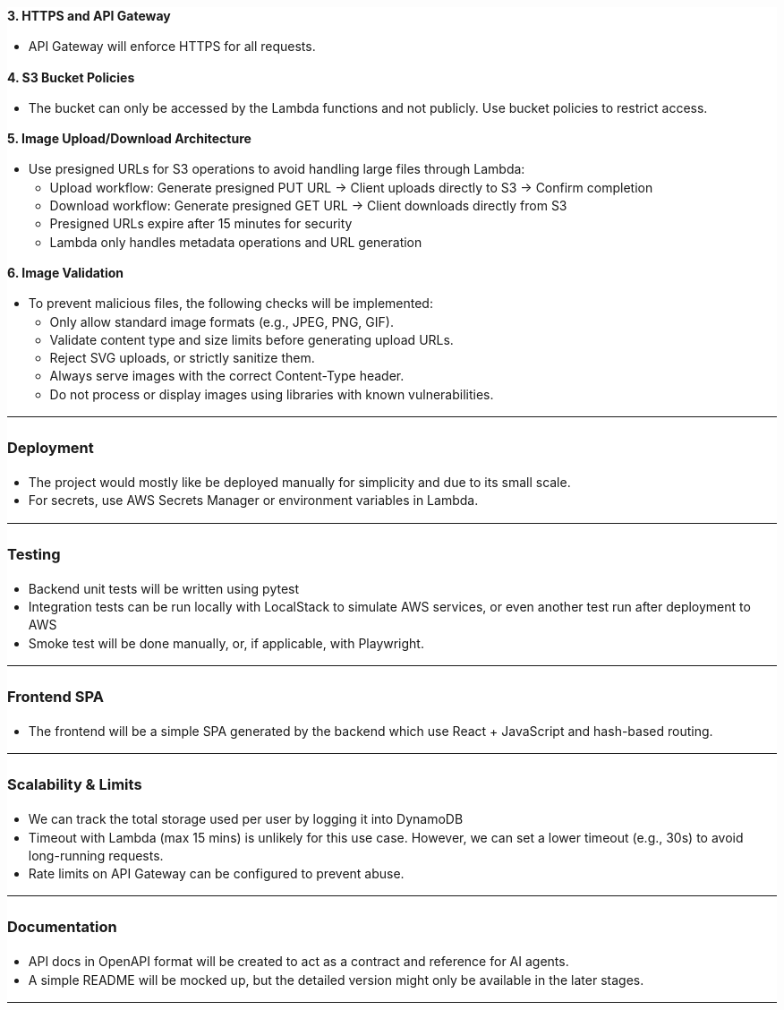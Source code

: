 **3. HTTPS and API Gateway**
- API Gateway will enforce HTTPS for all requests.

**4. S3 Bucket Policies**
- The bucket can only be accessed by the Lambda functions and not publicly. Use bucket policies to restrict access.

**5. Image Upload/Download Architecture**
- Use presigned URLs for S3 operations to avoid handling large files through Lambda:
  - Upload workflow: Generate presigned PUT URL → Client uploads directly to S3 → Confirm completion
  - Download workflow: Generate presigned GET URL → Client downloads directly from S3
  - Presigned URLs expire after 15 minutes for security
  - Lambda only handles metadata operations and URL generation

**6. Image Validation**
- To prevent malicious files, the following checks will be implemented:
  - Only allow standard image formats (e.g., JPEG, PNG, GIF).
  - Validate content type and size limits before generating upload URLs.
  - Reject SVG uploads, or strictly sanitize them.
  - Always serve images with the correct Content-Type header.
  - Do not process or display images using libraries with known vulnerabilities.

---

### Deployment
- The project would mostly like be deployed manually for simplicity and due to its small scale.
- For secrets, use AWS Secrets Manager or environment variables in Lambda.

---

### Testing 
- Backend unit tests will be written using pytest
- Integration tests can be run locally with LocalStack to simulate AWS services, or even another test run after deployment to AWS
- Smoke test will be done manually, or, if applicable, with Playwright.

---

### Frontend SPA
- The frontend will be a simple SPA generated by the backend which use React + JavaScript and hash-based routing.

---

### Scalability & Limits
- We can track the total storage used per user by logging it into DynamoDB  
- Timeout with Lambda (max 15 mins) is unlikely for this use case. However, we can set a lower timeout (e.g., 30s) to avoid long-running requests.
- Rate limits on API Gateway can be configured to prevent abuse.

---

### Documentation
- API docs in OpenAPI format will be created to act as a contract and reference for AI agents.
- A simple README will be mocked up, but the detailed version might only be available in the later stages.

---